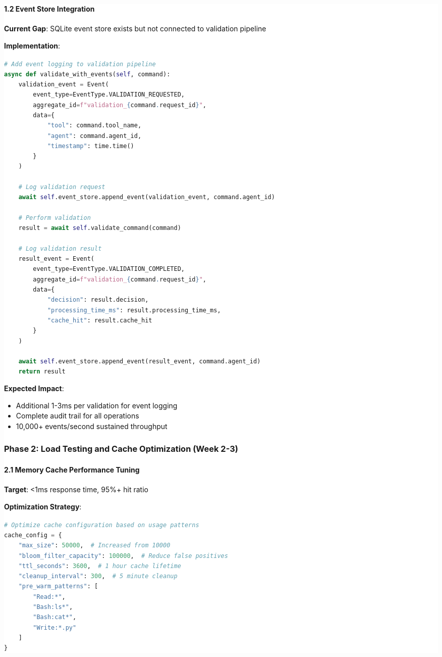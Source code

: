 #### 1.2 Event Store Integration
**Current Gap**: SQLite event store exists but not connected to validation pipeline

**Implementation**:
```python
# Add event logging to validation pipeline
async def validate_with_events(self, command):
    validation_event = Event(
        event_type=EventType.VALIDATION_REQUESTED,
        aggregate_id=f"validation_{command.request_id}",
        data={
            "tool": command.tool_name,
            "agent": command.agent_id,
            "timestamp": time.time()
        }
    )
    
    # Log validation request
    await self.event_store.append_event(validation_event, command.agent_id)
    
    # Perform validation
    result = await self.validate_command(command)
    
    # Log validation result
    result_event = Event(
        event_type=EventType.VALIDATION_COMPLETED,
        aggregate_id=f"validation_{command.request_id}",
        data={
            "decision": result.decision,
            "processing_time_ms": result.processing_time_ms,
            "cache_hit": result.cache_hit
        }
    )
    
    await self.event_store.append_event(result_event, command.agent_id)
    return result
```

**Expected Impact**:
- Additional 1-3ms per validation for event logging
- Complete audit trail for all operations
- 10,000+ events/second sustained throughput

### Phase 2: Load Testing and Cache Optimization (Week 2-3)

#### 2.1 Memory Cache Performance Tuning
**Target**: <1ms response time, 95%+ hit ratio

**Optimization Strategy**:
```python
# Optimize cache configuration based on usage patterns
cache_config = {
    "max_size": 50000,  # Increased from 10000
    "bloom_filter_capacity": 100000,  # Reduce false positives
    "ttl_seconds": 3600,  # 1 hour cache lifetime
    "cleanup_interval": 300,  # 5 minute cleanup
    "pre_warm_patterns": [
        "Read:*",
        "Bash:ls*",
        "Bash:cat*",
        "Write:*.py"
    ]
}
```
